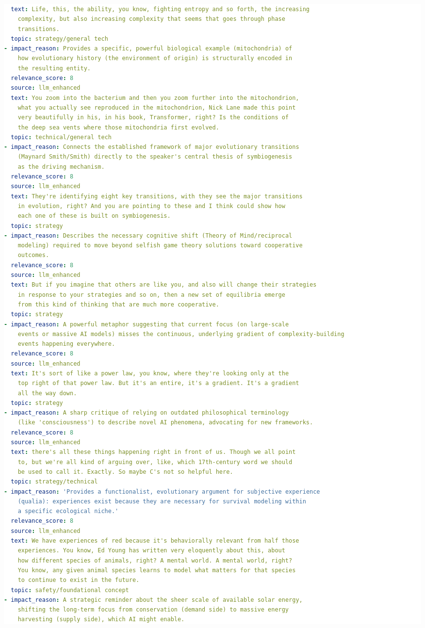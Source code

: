 ```yaml
  text: Life, this, the ability, you know, fighting entropy and so forth, the increasing
    complexity, but also increasing complexity that seems that goes through phase
    transitions.
  topic: strategy/general tech
- impact_reason: Provides a specific, powerful biological example (mitochondria) of
    how evolutionary history (the environment of origin) is structurally encoded in
    the resulting entity.
  relevance_score: 8
  source: llm_enhanced
  text: You zoom into the bacterium and then you zoom further into the mitochondrion,
    what you actually see reproduced in the mitochondrion, Nick Lane made this point
    very beautifully in his, in his book, Transformer, right? Is the conditions of
    the deep sea vents where those mitochondria first evolved.
  topic: technical/general tech
- impact_reason: Connects the established framework of major evolutionary transitions
    (Maynard Smith/Smith) directly to the speaker's central thesis of symbiogenesis
    as the driving mechanism.
  relevance_score: 8
  source: llm_enhanced
  text: They're identifying eight key transitions, with they see the major transitions
    in evolution, right? And you are pointing to these and I think could show how
    each one of these is built on symbiogenesis.
  topic: strategy
- impact_reason: Describes the necessary cognitive shift (Theory of Mind/reciprocal
    modeling) required to move beyond selfish game theory solutions toward cooperative
    outcomes.
  relevance_score: 8
  source: llm_enhanced
  text: But if you imagine that others are like you, and also will change their strategies
    in response to your strategies and so on, then a new set of equilibria emerge
    from this kind of thinking that are much more cooperative.
  topic: strategy
- impact_reason: A powerful metaphor suggesting that current focus (on large-scale
    events or massive AI models) misses the continuous, underlying gradient of complexity-building
    events happening everywhere.
  relevance_score: 8
  source: llm_enhanced
  text: It's sort of like a power law, you know, where they're looking only at the
    top right of that power law. But it's an entire, it's a gradient. It's a gradient
    all the way down.
  topic: strategy
- impact_reason: A sharp critique of relying on outdated philosophical terminology
    (like 'consciousness') to describe novel AI phenomena, advocating for new frameworks.
  relevance_score: 8
  source: llm_enhanced
  text: there's all these things happening right in front of us. Though we all point
    to, but we're all kind of arguing over, like, which 17th-century word we should
    be used to call it. Exactly. So maybe C's not so helpful here.
  topic: strategy/technical
- impact_reason: 'Provides a functionalist, evolutionary argument for subjective experience
    (qualia): experiences exist because they are necessary for survival modeling within
    a specific ecological niche.'
  relevance_score: 8
  source: llm_enhanced
  text: We have experiences of red because it's behaviorally relevant from half those
    experiences. You know, Ed Young has written very eloquently about this, about
    how different species of animals, right? A mental world. A mental world, right?
    You know, any given animal species learns to model what matters for that species
    to continue to exist in the future.
  topic: safety/foundational concept
- impact_reason: A strategic reminder about the sheer scale of available solar energy,
    shifting the long-term focus from conservation (demand side) to massive energy
    harvesting (supply side), which AI might enable.
```